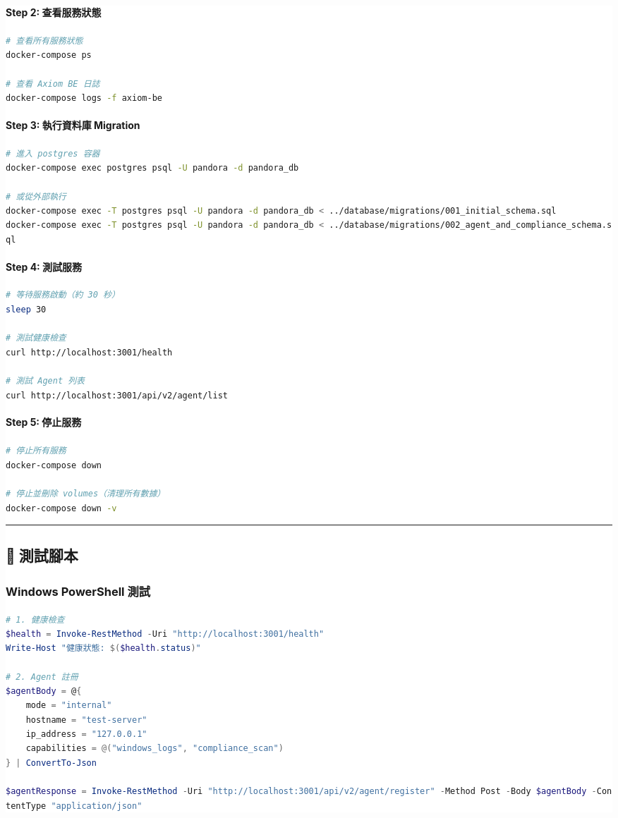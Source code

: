 #### Step 2: 查看服務狀態

```bash
# 查看所有服務狀態
docker-compose ps

# 查看 Axiom BE 日誌
docker-compose logs -f axiom-be
```

#### Step 3: 執行資料庫 Migration

```bash
# 進入 postgres 容器
docker-compose exec postgres psql -U pandora -d pandora_db

# 或從外部執行
docker-compose exec -T postgres psql -U pandora -d pandora_db < ../database/migrations/001_initial_schema.sql
docker-compose exec -T postgres psql -U pandora -d pandora_db < ../database/migrations/002_agent_and_compliance_schema.sql
```

#### Step 4: 測試服務

```bash
# 等待服務啟動（約 30 秒）
sleep 30

# 測試健康檢查
curl http://localhost:3001/health

# 測試 Agent 列表
curl http://localhost:3001/api/v2/agent/list
```

#### Step 5: 停止服務

```bash
# 停止所有服務
docker-compose down

# 停止並刪除 volumes（清理所有數據）
docker-compose down -v
```

---

## 🧪 測試腳本

### Windows PowerShell 測試

```powershell
# 1. 健康檢查
$health = Invoke-RestMethod -Uri "http://localhost:3001/health"
Write-Host "健康狀態: $($health.status)"

# 2. Agent 註冊
$agentBody = @{
    mode = "internal"
    hostname = "test-server"
    ip_address = "127.0.0.1"
    capabilities = @("windows_logs", "compliance_scan")
} | ConvertTo-Json

$agentResponse = Invoke-RestMethod -Uri "http://localhost:3001/api/v2/agent/register" -Method Post -Body $agentBody -ContentType "application/json"
```